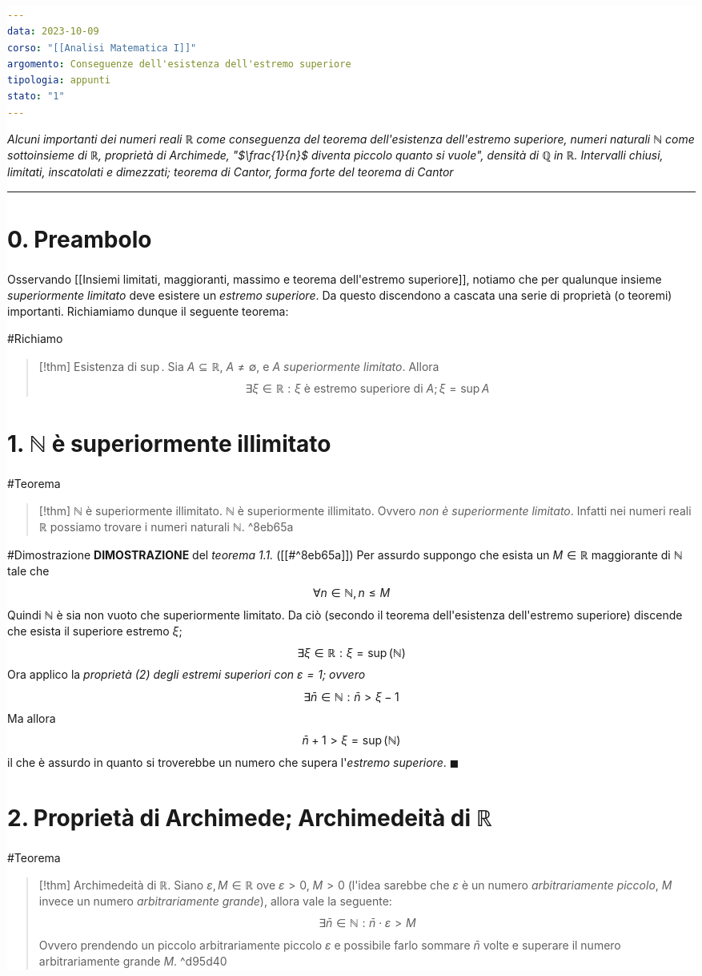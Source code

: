 ```yaml
---
data: 2023-10-09
corso: "[[Analisi Matematica I]]"
argomento: Conseguenze dell'esistenza dell'estremo superiore
tipologia: appunti
stato: "1"
---
```

*Alcuni importanti dei numeri reali $\mathbb{R}$ come conseguenza del teorema dell'esistenza dell'estremo superiore, numeri naturali $\mathbb{N}$ come sottoinsieme di $\mathbb{R}$, proprietà di Archimede, "$\frac{1}{n}$ diventa piccolo quanto si vuole", densità di $\mathbb{Q}$ in $\mathbb{R}$. Intervalli chiusi, limitati, inscatolati e dimezzati; teorema di Cantor, forma forte del teorema di Cantor*
- - -
# 0. Preambolo
Osservando [[Insiemi limitati, maggioranti, massimo e teorema dell'estremo superiore]], notiamo che per qualunque insieme *superiormente limitato* deve esistere un *estremo superiore*. Da questo discendono a cascata una serie di proprietà (o teoremi) importanti.
Richiamiamo dunque il seguente teorema:

#Richiamo 
> [!thm] Esistenza di $\sup$.
> Sia $A \subseteq \mathbb{R}$, $A \neq \emptyset$, e $A$ *superiormente limitato*.
> Allora 
> $$\exists \xi \in \mathbb{R}: \xi \text{ è estremo superiore di }A; \xi = \sup A$$
# 1. $\mathbb{N}$ è superiormente illimitato
#Teorema 
> [!thm] $\mathbb{N}$ è superiormente illimitato.
> $\mathbb{N}$ è superiormente illimitato. Ovvero *non è superiormente limitato*.
Infatti nei numeri reali $\mathbb{R}$ possiamo trovare i numeri naturali $\mathbb{N}$. 
^8eb65a

#Dimostrazione 
**DIMOSTRAZIONE** del *teorema 1.1.* ([[#^8eb65a]])
Per assurdo suppongo che esista un $M \in \mathbb{R}$ maggiorante di $\mathbb{N}$ tale che $$\forall n \in \mathbb{N}, n \leq M$$
Quindi $\mathbb{N}$ è sia non vuoto che superiormente limitato. Da ciò (secondo il teorema dell'esistenza dell'estremo superiore) discende che esista il superiore estremo $\xi$; $$ \exists \xi \in \mathbb{R}: \xi = \sup(\mathbb{N}) $$Ora applico la *proprietà (2) degli estremi superiori con $\varepsilon = 1$; ovvero* $$\exists \bar{n} \in \mathbb{N} : \bar{n} > \xi -1$$
Ma allora $$\bar{n} + 1 > \xi = \sup(\mathbb{N})$$il che è assurdo in quanto si troverebbe un numero che supera l'*estremo superiore*. $\blacksquare$
# 2. Proprietà di Archimede; Archimedeità di $\mathbb{R}$
#Teorema 
> [!thm] Archimedeità di $\mathbb{R}$.
> Siano $\varepsilon, M \in\mathbb{R}$ ove $\varepsilon > 0$, $M > 0$ (l'idea sarebbe che $\varepsilon$ è un numero *arbitrariamente piccolo*, $M$ invece un numero *arbitrariamente grande*), allora vale la seguente: 
> $$\exists \bar{n} \in \mathbb{N}: \bar{n} \cdot \varepsilon > M$$
> Ovvero prendendo un piccolo arbitrariamente piccolo $\varepsilon$ e possibile farlo sommare $\bar{n}$ volte e superare il numero arbitrariamente grande $M$. 
^d95d40
